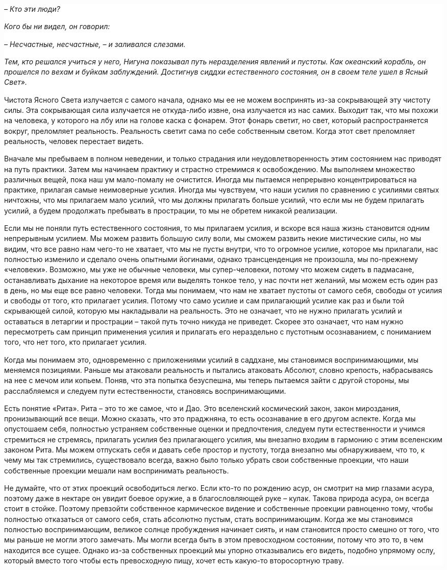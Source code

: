  _– Кто эти люди?_ 

 _Кого бы ни видел, он говорил:_ 

 _– Несчастные, несчастные, – и заливался слезами._ 

 _Тем, кто решался учиться у него, Нигуна показывал путь неразделения явлений и пустоты. Как океанский корабль, он прошелся по вехам и буйкам заблуждений. Достигнув сиддхи естественного состояния, он в своем теле ушел в Ясный Свет»._ 

 Чистота Ясного Света излучается с самого начала, однако мы ее не можем воспринять из-за сокрывающей эту чистоту силы. Эта сокрывающая сила излучается не откуда-либо извне, она излучается из нас самих. Выходит так, что мы похожи на человека, у которого на лбу или на голове каска с фонарем. Этот фонарь светит, но свет, который распространяется вокруг, преломляет реальность. Реальность светит сама по себе собственным светом. Когда этот свет преломляет реальность, человек перестает видеть.

 Вначале мы пребываем в полном неведении, и только страдания или неудовлетворенность этим состоянием нас приводят на путь практики. Затем мы начинаем практику и страстно стремимся к освобождению. Мы выполняем множество различных вещей, пока наш ум мало-помалу не очистится. Иногда мы пытаемся непрерывно концентрироваться на практике, прилагая самые неимоверные усилия. Иногда мы чувствуем, что наши усилия по сравнению с усилиями святых ничтожны, что мы прилагаем мало усилий, что мы должны прилагать больше усилий, что если мы не будем прилагать усилий, а будем продолжать пребывать в прострации, то мы не обретем никакой реализации.

 Если мы не поняли путь естественного состояния, то мы прилагаем усилия, и вскоре вся наша жизнь становится одним непрерывным усилием. Мы можем развить большую силу воли, мы сможем развить некие мистические силы, но мы видим, что все равно нам чего-то не хватает, что мы не пусты внутри, что то огромное усилие, которое мы прилагали, нас полностью изменило и сделало очень опытными йогинами, однако трансценденция не произошла, мы по-прежнему «человеки». Возможно, мы уже не обычные человеки, мы супер-человеки, потому что можем сидеть в падмасане, останавливать дыхание на некоторое время или выделять тонкое тело, у нас почти нет желаний, мы можем есть один раз в день, но мы еще все равно человеки. Тогда мы понимаем, что нам не хватает пустоты от самого себя, свободы от усилия и свободы от того, кто прилагает усилия. Потому что само усилие и сам прилагающий усилие как раз и были той скрывающей силой, которую мы накладывали на реальность. Это не означает, что не нужно прилагать усилий и оставаться в летаргии и прострации – такой путь точно никуда не приведет. Скорее это означает, что нам нужно пересмотреть сам принцип применения усилия и прилагать его нераздельно с пустотным осознаванием, с пониманием того, что нет того, кто прилагает усилия.

 Когда мы понимаем это, одновременно с приложениями усилий в саддхане, мы становимся воспринимающими, мы меняемся позициями. Раньше мы атаковали реальность и пытались атаковать Абсолют, словно крепость, набрасываясь на нее с мечом или копьем. Поняв, что эта попытка безуспешна, мы теперь пытаемся зайти с другой стороны, мы расслабляемся и следуем пути естественности, становясь воспринимающими.

 Есть понятие «Рита». Рита – это то же самое, что и Дао. Это вселенский космический закон, закон мироздания, пронизывающий все вещи. Можно сказать, что это праджняна, то есть осознавание в его другом аспекте. Когда мы опустошаем себя, полностью устраняем собственные оценки и предпочтения, следуем пути естественности и учимся стремиться не стремясь, прилагать усилия без прилагающего усилия, мы внезапно входим в гармонию с этим вселенским законом Рита. Мы можем отпускать себя и давать себе простор и пустоту, тогда внезапно мы обнаруживаем, что то, к чему мы так стремились, существовало всегда, важно было только убрать свои собственные проекции, что наши собственные проекции мешали нам воспринимать реальность.

 Не думайте, что от этих проекций освободиться легко. Если кто-то по рождению асур, он смотрит на мир глазами асура, поэтому даже в нектаре он увидит боевое оружие, а в благословляющей руке – кулак. Такова природа асура, он всегда стоит в стойке. Поэтому превзойти собственное кармическое видение и собственные проекции равноценно тому, чтобы полностью отказаться от самого себя, стать абсолютно пустым, стать воспринимающим. Когда же мы становимся полностью воспринимающим, великое солнце пробуждения начинает сиять, и нам становится просто смешно от того, что мы раньше не могли этого замечать. Мы могли всегда быть в этом превосходном состоянии, потому что это то, в чем находится все сущее. Однако из-за собственных проекций мы упорно отказывались его видеть, подобно упрямому ослу, который вместо того чтобы есть превосходную пищу, хочет есть какую-то второсортную траву.
